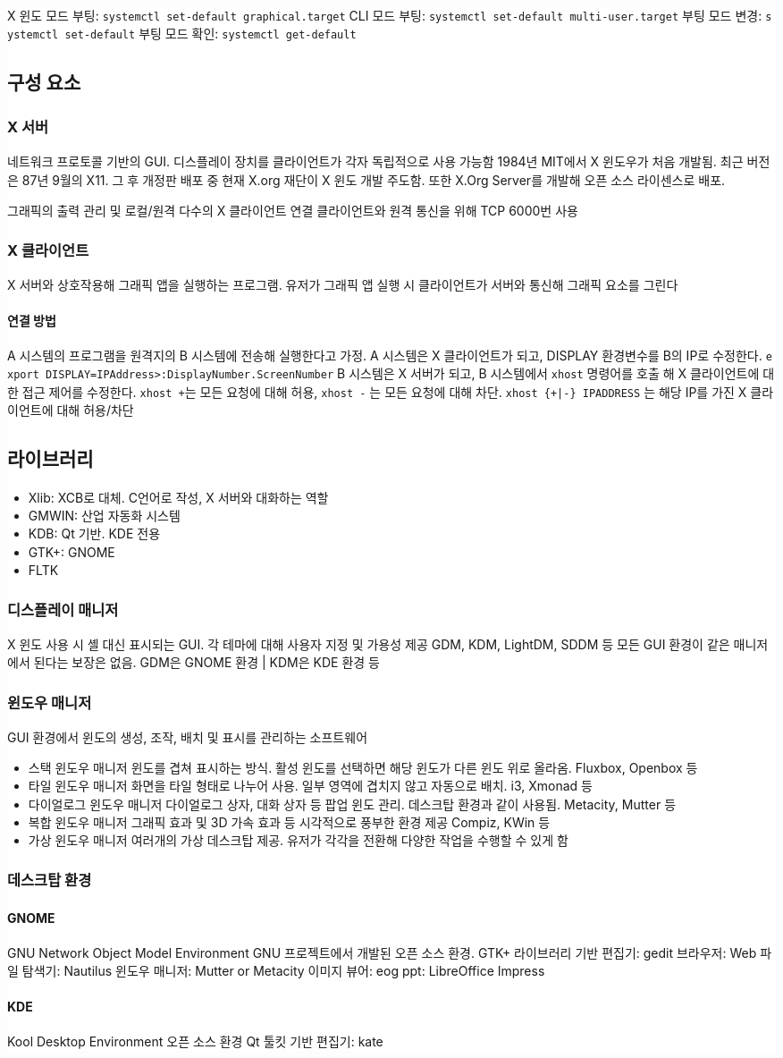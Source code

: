X 윈도 모드 부팅: `systemctl set-default graphical.target`
CLI 모드 부팅: `systemctl set-default multi-user.target`
부팅 모드 변경: `systemctl set-default`
부팅 모드 확인: `systemctl get-default`
## 구성 요소
### X 서버
네트워크 프로토콜 기반의 GUI. 디스플레이 장치를 클라이언트가 각자 독립적으로 사용 가능함
1984년 MIT에서 X 윈도우가 처음 개발됨. 최근 버전은 87년 9월의 X11. 그 후 개정판 배포 중 현재 X.org 재단이 X 윈도 개발 주도함. 또한 X.Org Server를 개발해 오픈 소스 라이센스로 배포.

그래픽의 출력 관리 및 로컬/원격 다수의 X 클라이언트 연결
클라이언트와 원격 통신을 위해 TCP 6000번 사용
### X 클라이언트
X 서버와 상호작용해 그래픽 앱을 실행하는 프로그램. 유저가 그래픽 앱 실행 시 클라이언트가 서버와 통신해 그래픽 요소를 그린다
#### 연결 방법
A 시스템의 프로그램을 원격지의 B 시스템에 전송해 실행한다고 가정.
A 시스템은 X 클라이언트가 되고, DISPLAY 환경변수를 B의 IP로 수정한다.
`export DISPLAY=IPAddress>:DisplayNumber.ScreenNumber`
B 시스템은 X 서버가 되고, B 시스템에서 `xhost` 명령어를 호출 해 X 클라이언트에 대한 접근 제어를 수정한다. `xhost +`는 모든 요청에 대해 허용, `xhost -` 는 모든 요청에 대해 차단. `xhost {+|-} IPADDRESS` 는 해당 IP를 가진 X 클라이언트에 대해 허용/차단
## 라이브러리
- Xlib: XCB로 대체. C언어로 작성, X 서버와 대화하는 역할
- GMWIN: 산업 자동화 시스템
- KDB: Qt 기반. KDE 전용
- GTK+: GNOME
- FLTK
### 디스플레이 매니저
X 윈도 사용 시 셸 대신 표시되는 GUI. 각 테마에 대해 사용자 지정 및 가용성 제공
GDM, KDM, LightDM, SDDM 등
모든 GUI 환경이 같은 매니저에서 된다는 보장은 없음. GDM은 GNOME 환경 | KDM은 KDE 환경 등
### 윈도우 매니저
GUI 환경에서 윈도의 생성, 조작, 배치 및 표시를 관리하는 소프트웨어
- 스택 윈도우 매니저
	윈도를 겹쳐 표시하는 방식. 활성 윈도를 선택하면 해당 윈도가 다른 윈도 위로 올라옴. Fluxbox, Openbox 등
- 타일 윈도우 매니저
	화면을 타일 형태로 나누어 사용. 일부 영역에 겹치지 않고 자동으로 배치. i3, Xmonad 등
- 다이얼로그 윈도우 매니저
	다이얼로그 상자, 대화 상자 등 팝업 윈도 관리. 데스크탑 환경과 같이 사용됨. Metacity, Mutter 등
- 복합 윈도우 매니저
	그래픽 효과 및 3D 가속 효과 등 시각적으로 풍부한 환경 제공 Compiz, KWin 등
- 가상 윈도우 매니저
	여러개의 가상 데스크탑 제공. 유저가 각각을 전환해 다양한 작업을 수행할 수 있게 함
### 데스크탑 환경
#### GNOME
GNU Network Object Model Environment
GNU 프로젝트에서 개발된 오픈 소스 환경. GTK+ 라이브러리 기반
편집기: gedit
브라우저: Web
파일 탐색기: Nautilus
윈도우 매니저: Mutter or Metacity
이미지 뷰어: eog
ppt: LibreOffice Impress
#### KDE
Kool Desktop Environment
오픈 소스 환경
Qt 툴킷 기반
편집기: kate